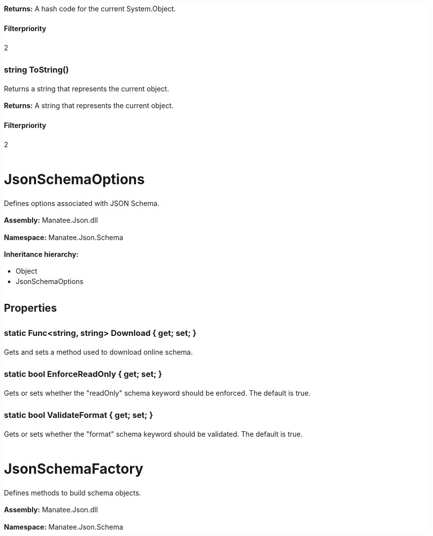 **Returns:** A hash code for the current System.Object.

#### Filterpriority

2

### string ToString()

Returns a string that represents the current object.

**Returns:** A string that represents the current object.

#### Filterpriority

2

# JsonSchemaOptions

Defines options associated with JSON Schema.

**Assembly:** Manatee.Json.dll

**Namespace:** Manatee.Json.Schema

**Inheritance hierarchy:**

- Object
- JsonSchemaOptions

## Properties

### static Func&lt;string, string&gt; Download { get; set; }

Gets and sets a method used to download online schema.

### static bool EnforceReadOnly { get; set; }

Gets or sets whether the &quot;readOnly&quot; schema keyword should be enforced. The default is true.

### static bool ValidateFormat { get; set; }

Gets or sets whether the &quot;format&quot; schema keyword should be validated. The default is true.

# JsonSchemaFactory

Defines methods to build schema objects.

**Assembly:** Manatee.Json.dll

**Namespace:** Manatee.Json.Schema

